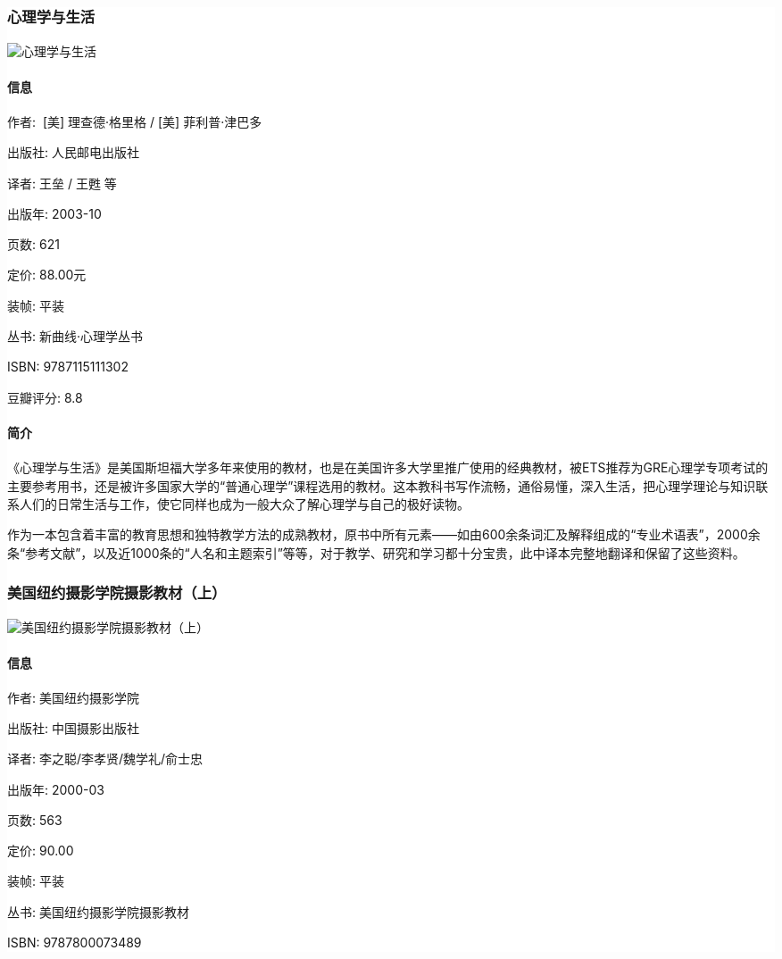 

### 心理学与生活

![心理学与生活](https://img3.doubanio.com/view/subject/l/public/s1068520.jpg)

#### 信息

作者:  [美] 理查德·格里格 / [美] 菲利普·津巴多 

出版社: 人民邮电出版社 

译者: 王垒 / 王甦 等 

出版年: 2003-10 

页数: 621 

定价: 88.00元 

装帧: 平装 

丛书: 新曲线·心理学丛书 

ISBN: 9787115111302

豆瓣评分: 8.8

#### 简介

《心理学与生活》是美国斯坦福大学多年来使用的教材，也是在美国许多大学里推广使用的经典教材，被ETS推荐为GRE心理学专项考试的主要参考用书，还是被许多国家大学的“普通心理学”课程选用的教材。这本教科书写作流畅，通俗易懂，深入生活，把心理学理论与知识联系人们的日常生活与工作，使它同样也成为一般大众了解心理学与自己的极好读物。

作为一本包含着丰富的教育思想和独特教学方法的成熟教材，原书中所有元素——如由600余条词汇及解释组成的“专业术语表”，2000余条“参考文献”，以及近1000条的“人名和主题索引”等等，对于教学、研究和学习都十分宝贵，此中译本完整地翻译和保留了这些资料。



### 美国纽约摄影学院摄影教材（上）

![美国纽约摄影学院摄影教材（上）](https://img1.doubanio.com/view/subject/l/public/s2181217.jpg)

#### 信息

作者: 美国纽约摄影学院 

出版社: 中国摄影出版社 

译者: 李之聪/李孝贤/魏学礼/俞士忠 

出版年: 2000-03 

页数: 563 

定价: 90.00 

装帧: 平装 

丛书: 美国纽约摄影学院摄影教材 

ISBN: 9787800073489
